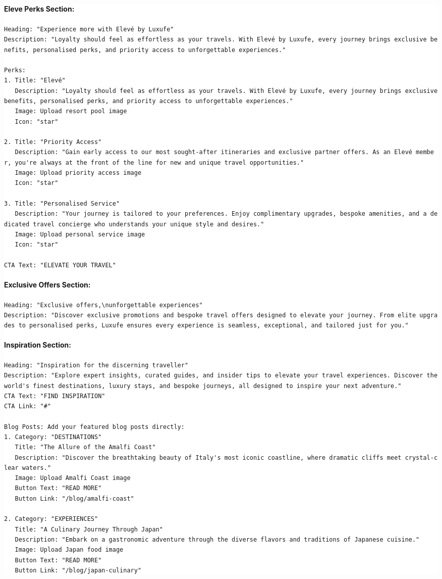 #### **Eleve Perks Section:**
```
Heading: "Experience more with Elevé by Luxufe"
Description: "Loyalty should feel as effortless as your travels. With Elevé by Luxufe, every journey brings exclusive benefits, personalised perks, and priority access to unforgettable experiences."

Perks:
1. Title: "Elevé"
   Description: "Loyalty should feel as effortless as your travels. With Elevé by Luxufe, every journey brings exclusive benefits, personalised perks, and priority access to unforgettable experiences."
   Image: Upload resort pool image
   Icon: "star"

2. Title: "Priority Access"
   Description: "Gain early access to our most sought-after itineraries and exclusive partner offers. As an Elevé member, you're always at the front of the line for new and unique travel opportunities."
   Image: Upload priority access image
   Icon: "star"

3. Title: "Personalised Service"
   Description: "Your journey is tailored to your preferences. Enjoy complimentary upgrades, bespoke amenities, and a dedicated travel concierge who understands your unique style and desires."
   Image: Upload personal service image
   Icon: "star"

CTA Text: "ELEVATE YOUR TRAVEL"
```

#### **Exclusive Offers Section:**
```
Heading: "Exclusive offers,\nunforgettable experiences"
Description: "Discover exclusive promotions and bespoke travel offers designed to elevate your journey. From elite upgrades to personalised perks, Luxufe ensures every experience is seamless, exceptional, and tailored just for you."
```

#### **Inspiration Section:**
```
Heading: "Inspiration for the discerning traveller"
Description: "Explore expert insights, curated guides, and insider tips to elevate your travel experiences. Discover the world's finest destinations, luxury stays, and bespoke journeys, all designed to inspire your next adventure."
CTA Text: "FIND INSPIRATION"
CTA Link: "#"

Blog Posts: Add your featured blog posts directly:
1. Category: "DESTINATIONS"
   Title: "The Allure of the Amalfi Coast"
   Description: "Discover the breathtaking beauty of Italy's most iconic coastline, where dramatic cliffs meet crystal-clear waters."
   Image: Upload Amalfi Coast image
   Button Text: "READ MORE"
   Button Link: "/blog/amalfi-coast"

2. Category: "EXPERIENCES"
   Title: "A Culinary Journey Through Japan"
   Description: "Embark on a gastronomic adventure through the diverse flavors and traditions of Japanese cuisine."
   Image: Upload Japan food image
   Button Text: "READ MORE"
   Button Link: "/blog/japan-culinary"

```